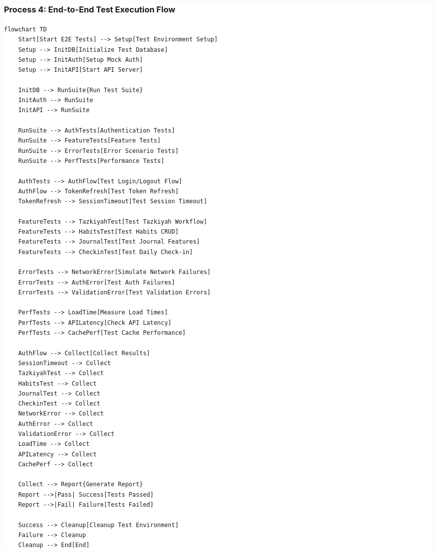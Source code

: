 ### Process 4: End-to-End Test Execution Flow

```mermaid
flowchart TD
    Start[Start E2E Tests] --> Setup[Test Environment Setup]
    Setup --> InitDB[Initialize Test Database]
    Setup --> InitAuth[Setup Mock Auth]
    Setup --> InitAPI[Start API Server]

    InitDB --> RunSuite{Run Test Suite}
    InitAuth --> RunSuite
    InitAPI --> RunSuite

    RunSuite --> AuthTests[Authentication Tests]
    RunSuite --> FeatureTests[Feature Tests]
    RunSuite --> ErrorTests[Error Scenario Tests]
    RunSuite --> PerfTests[Performance Tests]

    AuthTests --> AuthFlow[Test Login/Logout Flow]
    AuthFlow --> TokenRefresh[Test Token Refresh]
    TokenRefresh --> SessionTimeout[Test Session Timeout]

    FeatureTests --> TazkiyahTest[Test Tazkiyah Workflow]
    FeatureTests --> HabitsTest[Test Habits CRUD]
    FeatureTests --> JournalTest[Test Journal Features]
    FeatureTests --> CheckinTest[Test Daily Check-in]

    ErrorTests --> NetworkError[Simulate Network Failures]
    ErrorTests --> AuthError[Test Auth Failures]
    ErrorTests --> ValidationError[Test Validation Errors]

    PerfTests --> LoadTime[Measure Load Times]
    PerfTests --> APILatency[Check API Latency]
    PerfTests --> CachePerf[Test Cache Performance]

    AuthFlow --> Collect[Collect Results]
    SessionTimeout --> Collect
    TazkiyahTest --> Collect
    HabitsTest --> Collect
    JournalTest --> Collect
    CheckinTest --> Collect
    NetworkError --> Collect
    AuthError --> Collect
    ValidationError --> Collect
    LoadTime --> Collect
    APILatency --> Collect
    CachePerf --> Collect

    Collect --> Report{Generate Report}
    Report -->|Pass| Success[Tests Passed]
    Report -->|Fail| Failure[Tests Failed]

    Success --> Cleanup[Cleanup Test Environment]
    Failure --> Cleanup
    Cleanup --> End[End]
```
